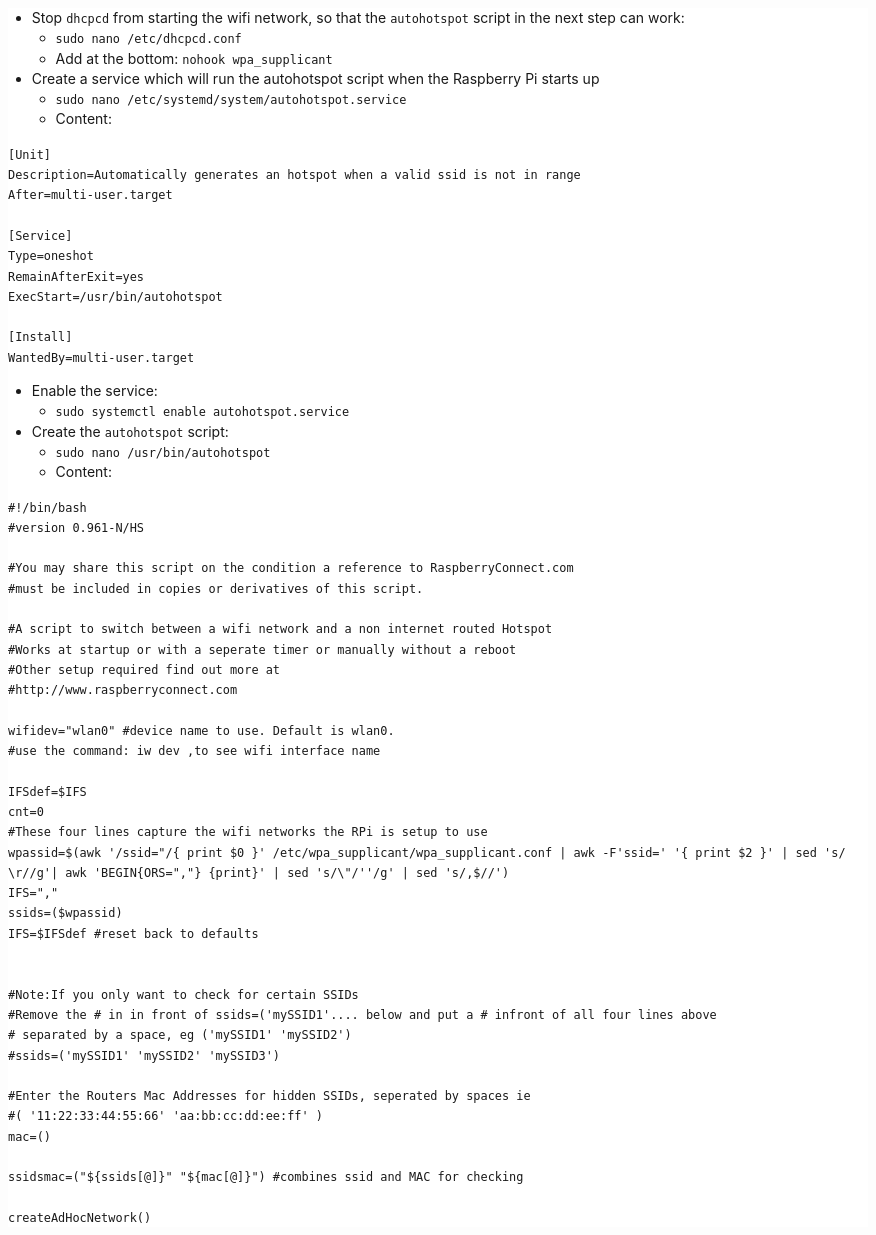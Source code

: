 - Stop `dhcpcd` from starting the wifi network, so that the `autohotspot` script in the next step can work:
    - `sudo nano /etc/dhcpcd.conf`
    - Add at the bottom: `nohook wpa_supplicant`
- Create a service which will run the autohotspot script when the Raspberry Pi starts up
    - `sudo nano /etc/systemd/system/autohotspot.service`
    - Content:

```
[Unit]
Description=Automatically generates an hotspot when a valid ssid is not in range
After=multi-user.target

[Service]
Type=oneshot
RemainAfterExit=yes
ExecStart=/usr/bin/autohotspot

[Install]
WantedBy=multi-user.target
```

- Enable the service:
    - `sudo systemctl enable autohotspot.service`
- Create the `autohotspot` script:
    - `sudo nano /usr/bin/autohotspot`
    - Content:

```
#!/bin/bash
#version 0.961-N/HS

#You may share this script on the condition a reference to RaspberryConnect.com 
#must be included in copies or derivatives of this script. 

#A script to switch between a wifi network and a non internet routed Hotspot
#Works at startup or with a seperate timer or manually without a reboot
#Other setup required find out more at
#http://www.raspberryconnect.com

wifidev="wlan0" #device name to use. Default is wlan0.
#use the command: iw dev ,to see wifi interface name 

IFSdef=$IFS
cnt=0
#These four lines capture the wifi networks the RPi is setup to use
wpassid=$(awk '/ssid="/{ print $0 }' /etc/wpa_supplicant/wpa_supplicant.conf | awk -F'ssid=' '{ print $2 }' | sed 's/\r//g'| awk 'BEGIN{ORS=","} {print}' | sed 's/\"/''/g' | sed 's/,$//')
IFS=","
ssids=($wpassid)
IFS=$IFSdef #reset back to defaults


#Note:If you only want to check for certain SSIDs
#Remove the # in in front of ssids=('mySSID1'.... below and put a # infront of all four lines above
# separated by a space, eg ('mySSID1' 'mySSID2')
#ssids=('mySSID1' 'mySSID2' 'mySSID3')

#Enter the Routers Mac Addresses for hidden SSIDs, seperated by spaces ie 
#( '11:22:33:44:55:66' 'aa:bb:cc:dd:ee:ff' ) 
mac=()

ssidsmac=("${ssids[@]}" "${mac[@]}") #combines ssid and MAC for checking

createAdHocNetwork()
```